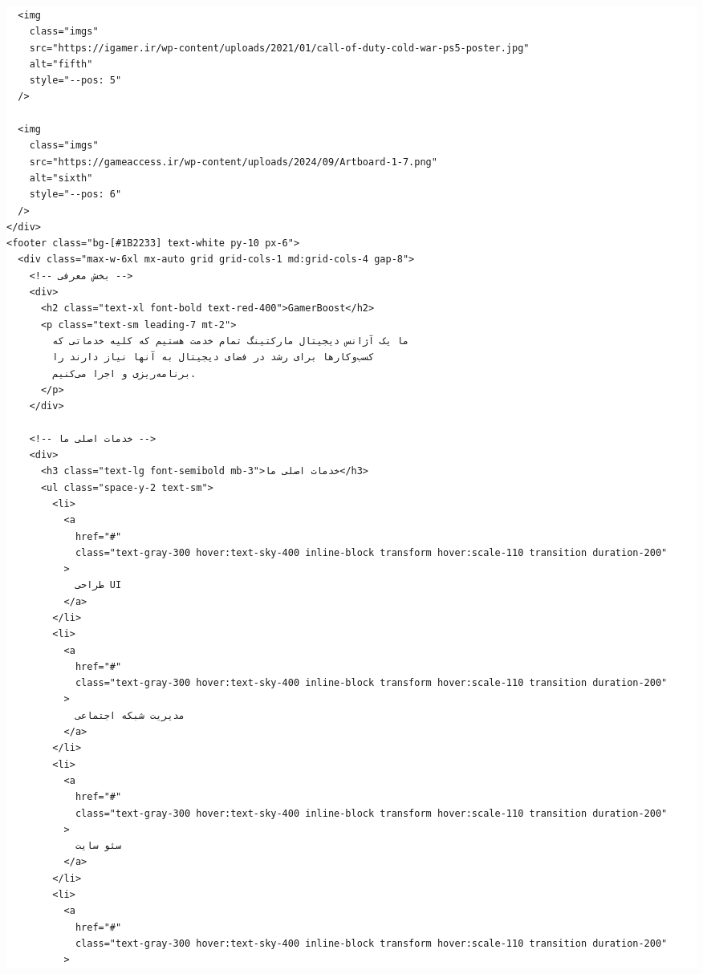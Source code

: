       <img
        class="imgs"
        src="https://igamer.ir/wp-content/uploads/2021/01/call-of-duty-cold-war-ps5-poster.jpg"
        alt="fifth"
        style="--pos: 5"
      />

      <img
        class="imgs"
        src="https://gameaccess.ir/wp-content/uploads/2024/09/Artboard-1-7.png"
        alt="sixth"
        style="--pos: 6"
      />
    </div>
    <footer class="bg-[#1B2233] text-white py-10 px-6">
      <div class="max-w-6xl mx-auto grid grid-cols-1 md:grid-cols-4 gap-8">
        <!-- بخش معرفی -->
        <div>
          <h2 class="text-xl font-bold text-red-400">GamerBoost</h2>
          <p class="text-sm leading-7 mt-2">
            ما یک آژانس دیجیتال مارکتینگ تمام خدمت هستیم که کلیه خدماتی که
            کسب‌وکارها برای رشد در فضای دیجیتال به آنها نیاز دارند را
            برنامه‌ریزی و اجرا می‌کنیم.
          </p>
        </div>

        <!-- خدمات اصلی ما -->
        <div>
          <h3 class="text-lg font-semibold mb-3">خدمات اصلی ما</h3>
          <ul class="space-y-2 text-sm">
            <li>
              <a
                href="#"
                class="text-gray-300 hover:text-sky-400 inline-block transform hover:scale-110 transition duration-200"
              >
                طراحی UI
              </a>
            </li>
            <li>
              <a
                href="#"
                class="text-gray-300 hover:text-sky-400 inline-block transform hover:scale-110 transition duration-200"
              >
                مدیریت شبکه اجتماعی
              </a>
            </li>
            <li>
              <a
                href="#"
                class="text-gray-300 hover:text-sky-400 inline-block transform hover:scale-110 transition duration-200"
              >
                سئو سایت
              </a>
            </li>
            <li>
              <a
                href="#"
                class="text-gray-300 hover:text-sky-400 inline-block transform hover:scale-110 transition duration-200"
              >